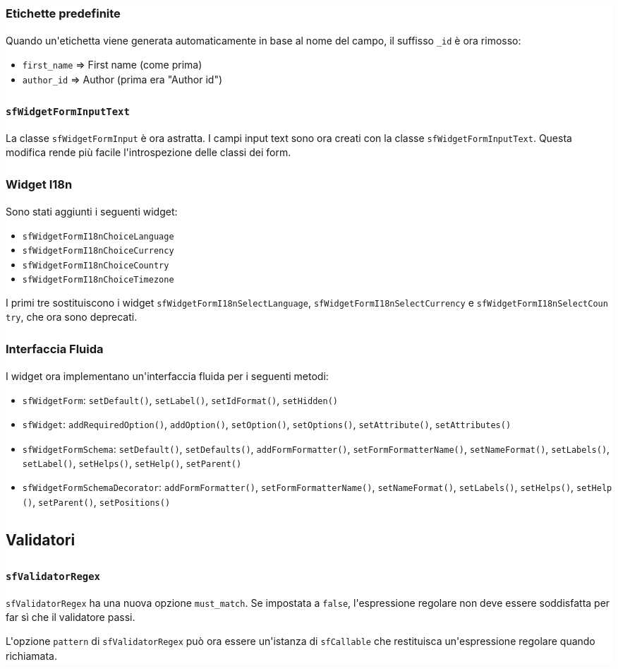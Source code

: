 ### Etichette predefinite

Quando un'etichetta viene generata automaticamente in base al nome del campo,
il suffisso `_id` è ora rimosso:

  * `first_name` => First name (come prima)
  * `author_id` => Author (prima era "Author id")

### `sfWidgetFormInputText`

La classe `sfWidgetFormInput` è ora astratta. I campi input text sono ora
creati con la classe `sfWidgetFormInputText`. Questa modifica rende più
facile l'introspezione delle classi dei form.

### Widget I18n

Sono stati aggiunti i seguenti widget:

  * `sfWidgetFormI18nChoiceLanguage`
  * `sfWidgetFormI18nChoiceCurrency`
  * `sfWidgetFormI18nChoiceCountry`
  * `sfWidgetFormI18nChoiceTimezone`

I primi tre sostituiscono i widget `sfWidgetFormI18nSelectLanguage`,
`sfWidgetFormI18nSelectCurrency` e `sfWidgetFormI18nSelectCountry`, che ora
sono deprecati.

### Interfaccia Fluida

I widget ora implementano un'interfaccia fluida per i seguenti metodi:

  * `sfWidgetForm`: `setDefault()`, `setLabel()`, `setIdFormat()`,
    `setHidden()`

  * `sfWidget`: `addRequiredOption()`, `addOption()`, `setOption()`,
    `setOptions()`, `setAttribute()`, `setAttributes()`

  * `sfWidgetFormSchema`: `setDefault()`, `setDefaults()`,
    `addFormFormatter()`, `setFormFormatterName()`, `setNameFormat()`,
    `setLabels()`, `setLabel()`, `setHelps()`, `setHelp()`, `setParent()`

  * `sfWidgetFormSchemaDecorator`: `addFormFormatter()`,
    `setFormFormatterName()`, `setNameFormat()`, `setLabels()`, `setHelps()`,
    `setHelp()`, `setParent()`, `setPositions()`

Validatori
----------

### `sfValidatorRegex`

`sfValidatorRegex` ha una nuova opzione `must_match`. Se impostata a `false`,
l'espressione regolare non deve essere soddisfatta per far sì che il validatore
passi.

L'opzione `pattern` di `sfValidatorRegex` può ora essere un'istanza di
`sfCallable` che restituisca un'espressione regolare quando richiamata.
